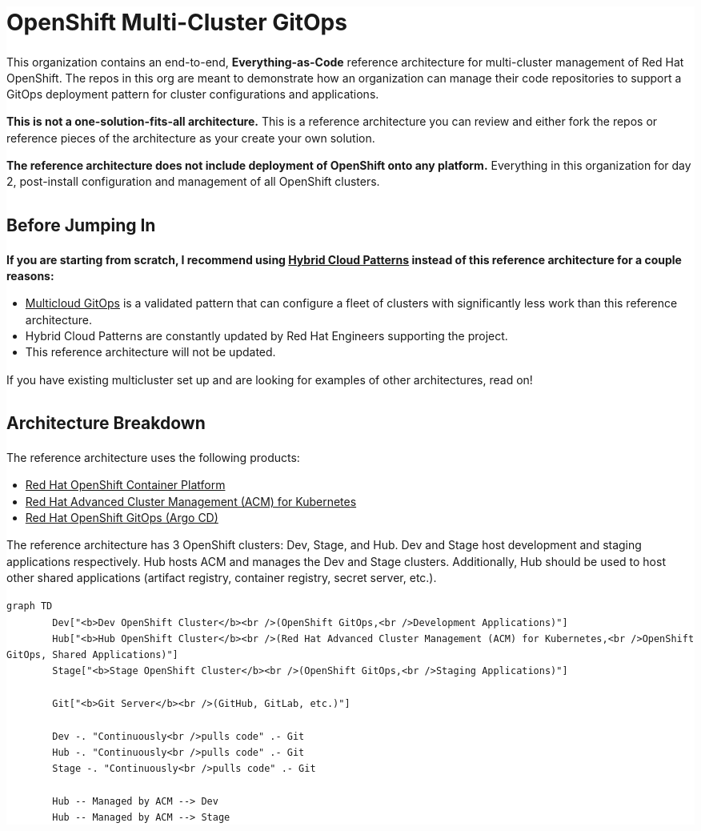 # OpenShift Multi-Cluster GitOps

This organization contains an end-to-end, **Everything-as-Code** reference architecture for multi-cluster management of Red Hat OpenShift.
The repos in this org are meant to demonstrate how an organization can manage their code repositories to support a GitOps deployment pattern for cluster configurations and applications.

**This is not a one-solution-fits-all architecture.** This is a reference architecture you can review and either fork the repos or reference pieces of the architecture as your create your own solution.

**The reference architecture does not include deployment of OpenShift onto any platform.** Everything in this organization for day 2, post-install configuration and management of all OpenShift clusters.

## Before Jumping In

**If you are starting from scratch, I recommend using [Hybrid Cloud Patterns] instead of this reference architecture for a couple reasons:**

* [Multicloud GitOps] is a validated pattern that can configure a fleet of clusters with significantly less work than this reference architecture.
* Hybrid Cloud Patterns are constantly updated by Red Hat Engineers supporting the project.
* This reference architecture will not be updated.

If you have existing multicluster set up and are looking for examples of other architectures, read on!

## Architecture Breakdown

The reference architecture uses the following products:

* [Red Hat OpenShift Container Platform]
* [Red Hat Advanced Cluster Management (ACM) for Kubernetes]
* [Red Hat OpenShift GitOps (Argo CD)]

The reference architecture has 3 OpenShift clusters: Dev, Stage, and Hub.
Dev and Stage host development and staging applications respectively.
Hub hosts ACM and manages the Dev and Stage clusters.
Additionally, Hub should be used to host other shared applications (artifact registry, container registry, secret server, etc.).

```mermaid
graph TD
        Dev["<b>Dev OpenShift Cluster</b><br />(OpenShift GitOps,<br />Development Applications)"]
        Hub["<b>Hub OpenShift Cluster</b><br />(Red Hat Advanced Cluster Management (ACM) for Kubernetes,<br />OpenShift GitOps, Shared Applications)"]
        Stage["<b>Stage OpenShift Cluster</b><br />(OpenShift GitOps,<br />Staging Applications)"]

        Git["<b>Git Server</b><br />(GitHub, GitLab, etc.)"]

        Dev -. "Continuously<br />pulls code" .- Git
        Hub -. "Continuously<br />pulls code" .- Git
        Stage -. "Continuously<br />pulls code" .- Git

        Hub -- Managed by ACM --> Dev
        Hub -- Managed by ACM --> Stage
```


[AppProject Example]: https://github.com/hello-openshift-multicluster-gitops/gitops-dev/blob/main/values.yaml
[Helm]: https://helm.sh/
[Hybrid Cloud Patterns]: https://hybrid-cloud-patterns.io
[Multicloud GitOps]: https://hybrid-cloud-patterns.io/patterns/multicloud-gitops
[Red Hat Advanced Cluster Management (ACM) for Kubernetes]: https://www.redhat.com/en/technologies/management/advanced-cluster-management
[Red Hat OpenShift Container Platform]: https://docs.openshift.com/container-platform/latest
[Red Hat OpenShift GitOps (Argo CD)]: https://docs.openshift.com/container-platform/latest/cicd/gitops/gitops-release-notes.html
[bootstrap]: https://github.com/hello-openshift-multicluster-gitops/bootstrap
[gitops-dev]: https://github.com/hello-openshift-multicluster-gitops/gitops-dev
[gitops-hub]: https://github.com/hello-openshift-multicluster-gitops/gitops-hub
[gitops-stage]: https://github.com/hello-openshift-multicluster-gitops/gitops-stage
[policy]: https://github.com/hello-openshift-multicluster-gitops/policy
[theme-park-api-chart]: https://github.com/hello-openshift-multicluster-gitops/theme-park-api-chart